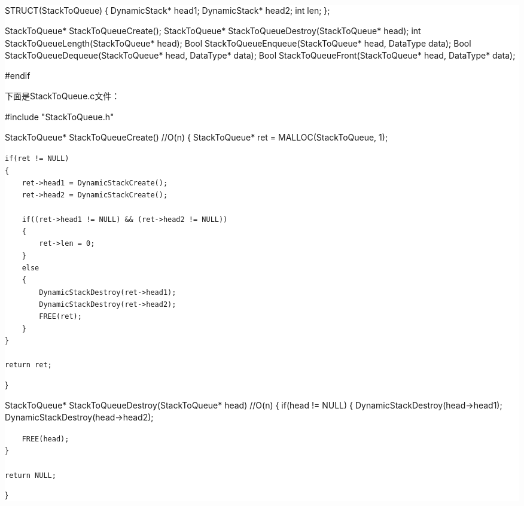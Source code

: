 STRUCT(StackToQueue)
{
	DynamicStack* head1;
	DynamicStack* head2;
	int len;
};

StackToQueue* StackToQueueCreate();
StackToQueue* StackToQueueDestroy(StackToQueue* head);
int StackToQueueLength(StackToQueue* head);
Bool StackToQueueEnqueue(StackToQueue* head, DataType data);
Bool StackToQueueDequeue(StackToQueue* head, DataType* data);
Bool StackToQueueFront(StackToQueue* head, DataType* data);

#endif

下面是StackToQueue.c文件：

#include "StackToQueue.h"

StackToQueue* StackToQueueCreate()			//O(n)
{
	StackToQueue* ret = MALLOC(StackToQueue, 1);
	
	if(ret != NULL)
	{
		ret->head1 = DynamicStackCreate();
		ret->head2 = DynamicStackCreate();
		
		if((ret->head1 != NULL) && (ret->head2 != NULL))
		{
			ret->len = 0;
		}
		else
		{
			DynamicStackDestroy(ret->head1);
			DynamicStackDestroy(ret->head2);
			FREE(ret);
		}
	}
	
	return ret;
}

StackToQueue* StackToQueueDestroy(StackToQueue* head)	//O(n)
{
	if(head != NULL)
	{
		DynamicStackDestroy(head->head1);
		DynamicStackDestroy(head->head2);
		
		FREE(head);
	}
	
	return NULL;
}
